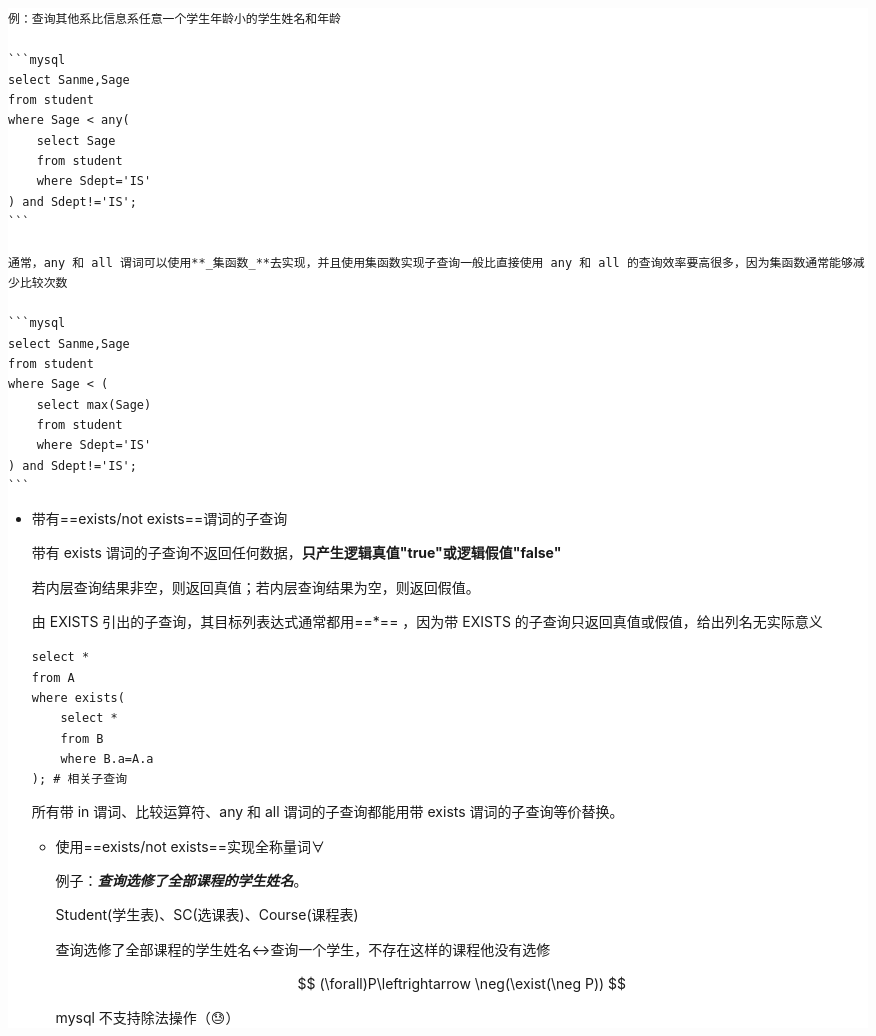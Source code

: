     例：查询其他系比信息系任意一个学生年龄小的学生姓名和年龄

    ```mysql
    select Sanme,Sage
    from student
    where Sage < any(
    	select Sage
        from student
        where Sdept='IS'
    ) and Sdept!='IS';
    ```

    通常，any 和 all 谓词可以使用**_集函数_**去实现，并且使用集函数实现子查询一般比直接使用 any 和 all 的查询效率要高很多，因为集函数通常能够减少比较次数

    ```mysql
    select Sanme,Sage
    from student
    where Sage < (
    	select max(Sage)
        from student
        where Sdept='IS'
    ) and Sdept!='IS';
    ```

-   带有==exists/not exists==谓词的子查询

    带有 exists 谓词的子查询不返回任何数据，**只产生逻辑真值"true"或逻辑假值"false"**

    若内层查询结果非空，则返回真值；若内层查询结果为空，则返回假值。

    由 EXISTS 引出的子查询，其目标列表达式通常都用==\*== ，因为带 EXISTS 的子查询只返回真值或假值，给出列名无实际意义

    ```mysql
    select *
    from A
    where exists(
    	select *
        from B
        where B.a=A.a
    ); # 相关子查询
    ```

    所有带 in 谓词、比较运算符、any 和 all 谓词的子查询都能用带 exists 谓词的子查询等价替换。

    -   使用==exists/not exists==实现全称量词$\forall$

        例子：**_查询选修了全部课程的学生姓名_**。

        Student(学生表)、SC(选课表)、Course(课程表)

        查询选修了全部课程的学生姓名$\leftrightarrow$查询一个学生，不存在这样的课程他没有选修

        $$
        (\forall)P\leftrightarrow \neg(\exist(\neg P))
        $$

        mysql 不支持除法操作（😓）

